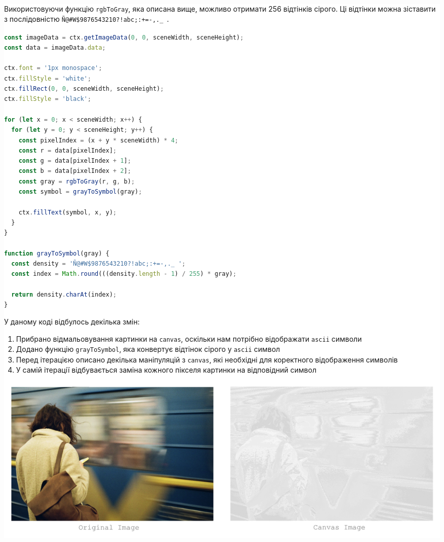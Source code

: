 Використовуючи функцію `rgbToGray`, яка описана вище, можливо отримати 256 відтінків сірого. Ці відтінки можна зіставити з послідовністю `Ñ@#W$9876543210?!abc;:+=-,._ `.

```js
const imageData = ctx.getImageData(0, 0, sceneWidth, sceneHeight);
const data = imageData.data;

ctx.font = '1px monospace';
ctx.fillStyle = 'white';
ctx.fillRect(0, 0, sceneWidth, sceneHeight);
ctx.fillStyle = 'black';

for (let x = 0; x < sceneWidth; x++) {
  for (let y = 0; y < sceneHeight; y++) {
    const pixelIndex = (x + y * sceneWidth) * 4;
    const r = data[pixelIndex];
    const g = data[pixelIndex + 1];
    const b = data[pixelIndex + 2];
    const gray = rgbToGray(r, g, b);
    const symbol = grayToSymbol(gray);

    ctx.fillText(symbol, x, y);
  }
}

function grayToSymbol(gray) {
  const density = 'Ñ@#W$9876543210?!abc;:+=-,._ ';
  const index = Math.round(((density.length - 1) / 255) * gray);

  return density.charAt(index);
}
```

У даному коді відбулось декілька змін:

1. Прибрано відмальовування картинки на `canvas`, оскільки нам потрібно відображати `ascii` символи
2. Додано функцію `grayToSymbol`, яка конвертує відтінок сірого у `ascii` символ
3. Перед ітерацією описано декілька маніпуляцій з `canvas`, які необхідні для коректного відображення символів
4. У самій ітерації відбувається заміна кожного пікселя картинки на відповідний символ

![Converting color to gray to ascii. Part 3](./part-3.png)
